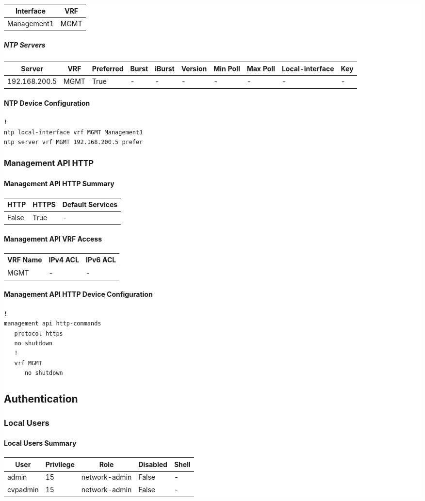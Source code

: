 | Interface | VRF |
| --------- | --- |
| Management1 | MGMT |

##### NTP Servers

| Server | VRF | Preferred | Burst | iBurst | Version | Min Poll | Max Poll | Local-interface | Key |
| ------ | --- | --------- | ----- | ------ | ------- | -------- | -------- | --------------- | --- |
| 192.168.200.5 | MGMT | True | - | - | - | - | - | - | - |

#### NTP Device Configuration

```eos
!
ntp local-interface vrf MGMT Management1
ntp server vrf MGMT 192.168.200.5 prefer
```

### Management API HTTP

#### Management API HTTP Summary

| HTTP | HTTPS | Default Services |
| ---- | ----- | ---------------- |
| False | True | - |

#### Management API VRF Access

| VRF Name | IPv4 ACL | IPv6 ACL |
| -------- | -------- | -------- |
| MGMT | - | - |

#### Management API HTTP Device Configuration

```eos
!
management api http-commands
   protocol https
   no shutdown
   !
   vrf MGMT
      no shutdown
```

## Authentication

### Local Users

#### Local Users Summary

| User | Privilege | Role | Disabled | Shell |
| ---- | --------- | ---- | -------- | ----- |
| admin | 15 | network-admin | False | - |
| cvpadmin | 15 | network-admin | False | - |
